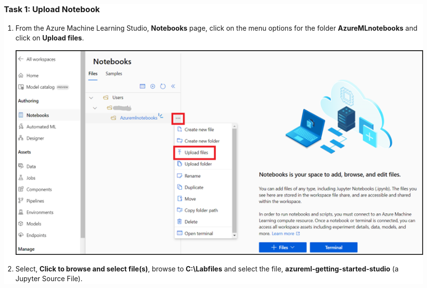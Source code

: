 ### Task 1: Upload Notebook

1.  From the Azure Machine Learning Studio, **Notebooks** page, click on
    the menu options for the folder **AzureMLnotebooks** and click on
    **Upload files**.

    ![A screenshot of a computer Description automatically generated](./media/image55.png)

2.  Select, **Click to browse and select file(s)**, browse to
    **C:\Labfiles** and select the file,
    **azureml-getting-started-studio** (a Jupyter Source File).
